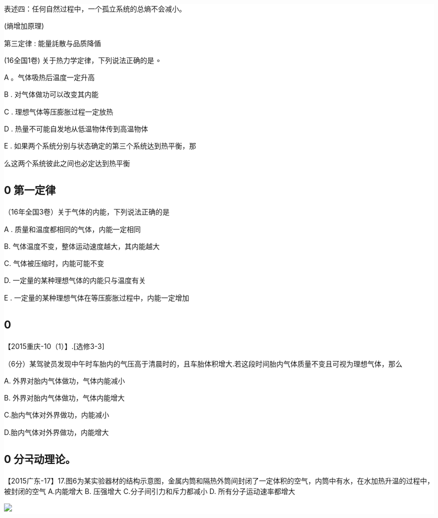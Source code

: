 表述四：任何自然过程中，一个孤立系统的总熵不会减小。

(熵增加原理)

第三定律 :
能量䚽散与品质降偱

(16全国1卷) 关于热力学定律，下列说法正确的是 $\circ$

A 。气体吸热后温度一定升高

B . 对气体做功可以改变其内能

C . 理想气体等压膨胀过程一定放热

D . 热量不可能自发地从低温物体传到高温物体

E . 如果两个系统分别与状态确定的第三个系统达到热平衡，那

么这两个系统彼此之间也必定达到热平衡

## 0 第一定律

（16年全国3卷）关于气体的内能，下列说法正确的是

A . 质量和温度都相同的气体，内能一定相同

B. 气体温度不变，整体运动速度越大，其内能越大

C. 气体被压缩时，内能可能不变

D. 一定量的某种理想气体的内能只与温度有关

E . 一定量的某种理想气体在等压膨胀过程中，内能一定增加

## 0

【2015重庆-10（1）】.[选修3-3]

（6分）某驾驶员发现中午时车胎内的气压高于清晨时的，且车胎体积增大.若这段时间胎内气体质量不变且可视为理想气体，那么

A. 外界对胎内气体做功，气体内能减小

B. 外界对胎内气体做功，气体内能增大

C.胎内气体对外界做功，内能减小

D.胎内气体对外界做功，内能增大

## 0 分국动理论。

【2015广东-17】17.图6为某实验器材的结构示意图，金属内筒和隔热外筒间封闭了一定体积的空气，内筒中有水，在水加热升温的过程中，被封闭的空气
A.内能增大
B. 压强增大
C.分子间引力和斥力都减小
D. 所有分子运动速率都增大

![](https://cdn.mathpix.com/cropped/2024_04_28_7daeabf370fac8eb1b02g-24.jpg?height=366&width=309&top_left_y=914&top_left_x=1867)
